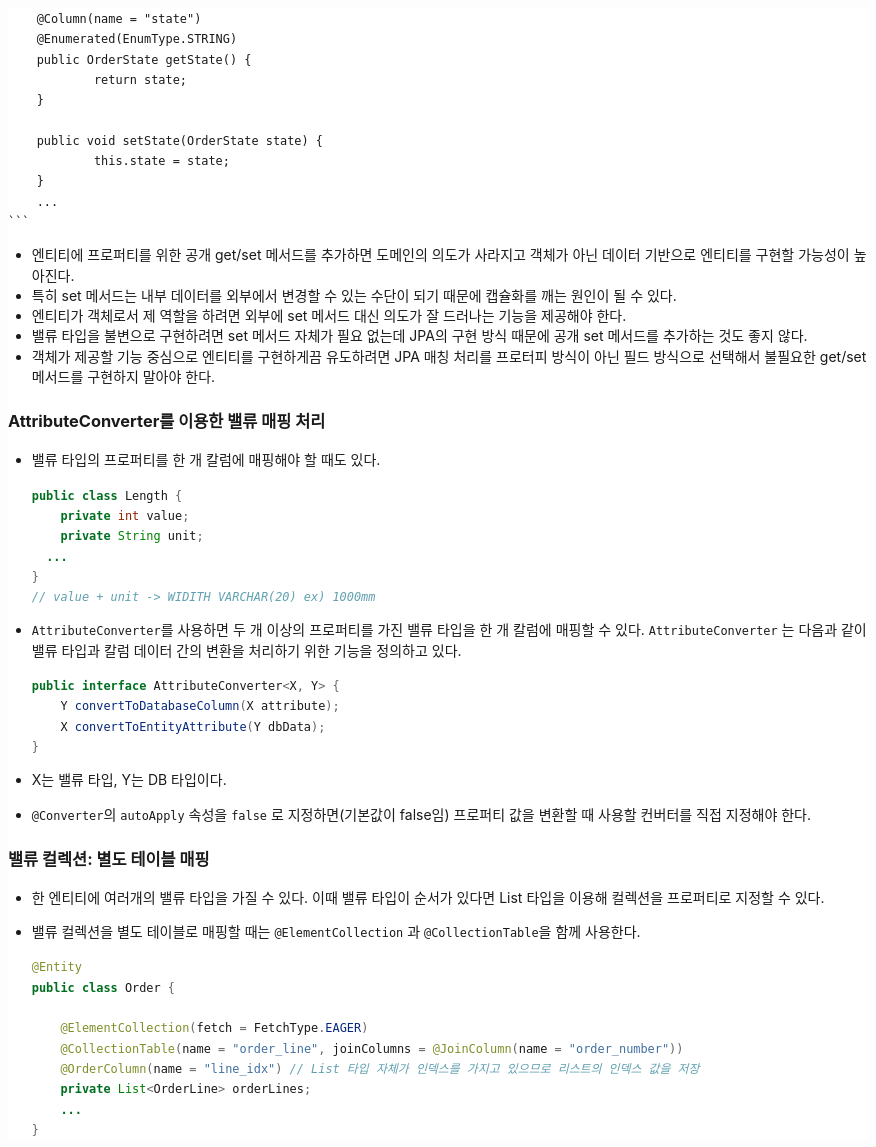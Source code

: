     	@Column(name = "state")
    	@Enumerated(EnumType.STRING)
    	public OrderState getState() {
    			return state;
    	}
    	
    	public void setState(OrderState state) {
    			this.state = state;
    	}
    	...
    ```
    
- 엔티티에 프로퍼티를 위한 공개 get/set 메서드를 추가하면 도메인의 의도가 사라지고 객체가 아닌 데이터 기반으로 엔티티를 구현할 가능성이 높아진다.
- 특히 set 메서드는 내부 데이터를 외부에서 변경할 수 있는 수단이 되기 때문에 캡슐화를 깨는 원인이 될 수 있다.
- 엔티티가 객체로서 제 역할을 하려면 외부에 set 메서드 대신 의도가 잘 드러나는 기능을 제공해야 한다.
- 밸류 타입을 불변으로 구현하려면 set 메서드 자체가 필요 없는데 JPA의 구현 방식 때문에 공개 set 메서드를 추가하는 것도 좋지 않다.
- 객체가 제공할 기능 중심으로 엔티티를 구현하게끔 유도하려면 JPA 매칭 처리를 프로터피 방식이 아닌 필드 방식으로 선택해서 불필요한 get/set 메서드를 구현하지 말아야 한다.

### **AttributeConverter를 이용한 밸류 매핑 처리**

- 밸류 타입의 프로퍼티를 한 개 칼럼에 매핑해야 할 때도 있다.
    
    ```java
    public class Length {
    	private int value;
    	private String unit;
      ...
    }
    // value + unit -> WIDITH VARCHAR(20) ex) 1000mm
    ```
    
- `AttributeConverter`를 사용하면 두 개 이상의 프로퍼티를 가진 밸류 타입을 한 개 칼럼에 매핑할 수 있다. `AttributeConverter` 는 다음과 같이 밸류 타입과 칼럼 데이터 간의 변환을 처리하기 위한 기능을 정의하고 있다.
    
    ```java
    public interface AttributeConverter<X, Y> {
    	Y convertToDatabaseColumn(X attribute);
    	X convertToEntityAttribute(Y dbData);
    }
    ```
    
- X는 밸류 타입, Y는 DB 타입이다.
- `@Converter`의 `autoApply` 속성을 `false` 로 지정하면(기본값이 false임) 프로퍼티 값을 변환할 때 사용할 컨버터를 직접 지정해야 한다.

### 밸류 컬렉션: 별도 테이블 매핑

- 한 엔티티에 여러개의 밸류 타입을 가질 수 있다. 이때 밸류 타입이 순서가 있다면 List 타입을 이용해 컬렉션을 프로퍼티로 지정할 수 있다.
- 밸류 컬렉션을 별도 테이블로 매핑할 때는 `@ElementCollection` 과 `@CollectionTable`을 함께 사용한다.
    
    ```java
    @Entity
    public class Order {
    
    	@ElementCollection(fetch = FetchType.EAGER)
    	@CollectionTable(name = "order_line", joinColumns = @JoinColumn(name = "order_number"))
    	@OrderColumn(name = "line_idx") // List 타입 자체가 인덱스를 가지고 있으므로 리스트의 인덱스 값을 저장
    	private List<OrderLine> orderLines;
    	...
    }
    